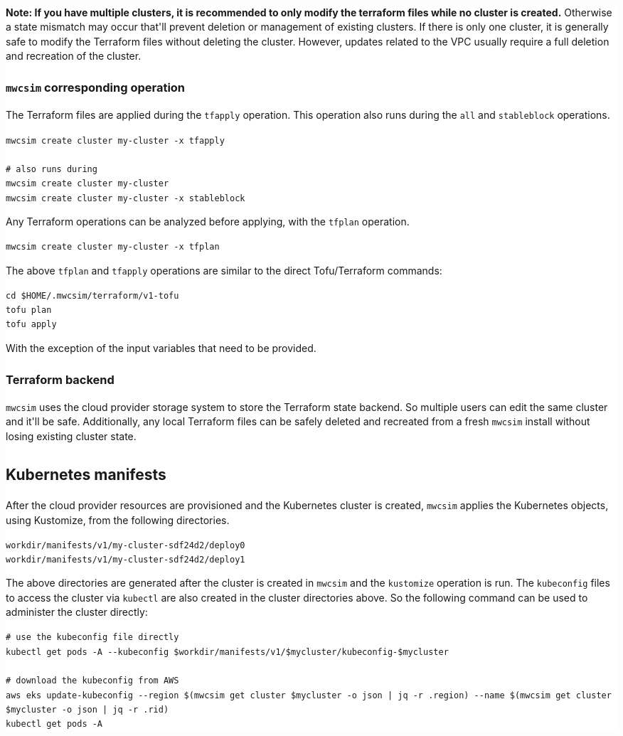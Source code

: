 **Note: If you have multiple clusters, it is recommended to only modify the terraform files while no cluster is created.** Otherwise a state mismatch may occur that'll prevent deletion or management of existing clusters. If there is only one cluster, it is generally safe to modify the Terraform files without deleting the cluster. However, updates related to the VPC usually require a full deletion and recreation of the cluster.

### `mwcsim` corresponding operation

The Terraform files are applied during the `tfapply` operation. This operation also runs during the `all` and `stableblock` operations.

```
mwcsim create cluster my-cluster -x tfapply

# also runs during
mwcsim create cluster my-cluster
mwcsim create cluster my-cluster -x stableblock
```

Any Terraform operations can be analyzed before applying, with the `tfplan` operation.

```
mwcsim create cluster my-cluster -x tfplan
```

The above `tfplan` and `tfapply` operations are similar to the direct Tofu/Terraform commands:

```
cd $HOME/.mwcsim/terraform/v1-tofu
tofu plan
tofu apply
```

With the exception of the input variables that need to be provided.

### Terraform backend

`mwcsim` uses the cloud provider storage system to store the Terraform state backend. So multiple users can edit the same cluster and it'll be safe. Additionally, any local Terraform files can be safely deleted and recreated from a fresh `mwcsim` install without losing existing cluster state.

## Kubernetes manifests

After the cloud provider resources are provisioned and the Kubernetes cluster is created, `mwcsim` applies the Kubernetes objects, using Kustomize, from the following directories.

```
workdir/manifests/v1/my-cluster-sdf24d2/deploy0
workdir/manifests/v1/my-cluster-sdf24d2/deploy1
```

The above directories are generated after the cluster is created in `mwcsim` and the `kustomize` operation is run.  The `kubeconfig` files to access the cluster via `kubectl` are also created in the cluster directories above.  So the following command can be used to administer the cluster directly:

```
# use the kubeconfig file directly
kubectl get pods -A --kubeconfig $workdir/manifests/v1/$mycluster/kubeconfig-$mycluster

# download the kubeconfig from AWS
aws eks update-kubeconfig --region $(mwcsim get cluster $mycluster -o json | jq -r .region) --name $(mwcsim get cluster $mycluster -o json | jq -r .rid)
kubectl get pods -A
```
